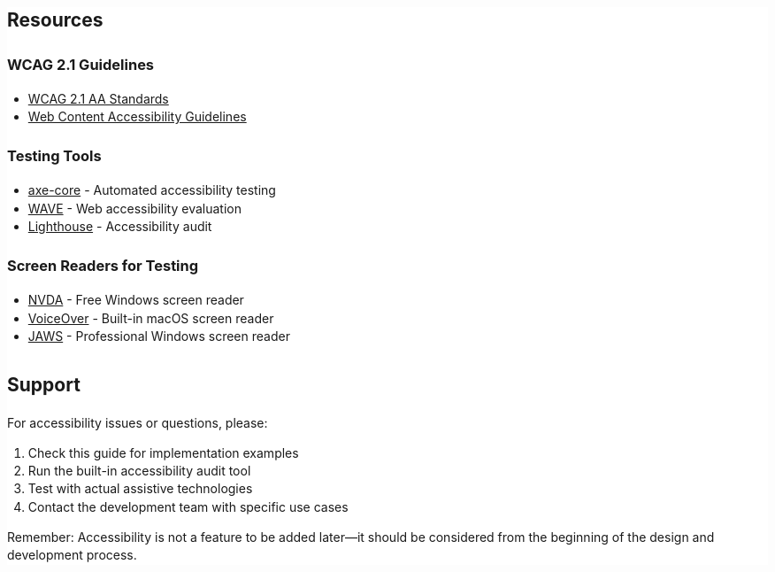 ## Resources

### WCAG 2.1 Guidelines
- [WCAG 2.1 AA Standards](https://www.w3.org/WAI/WCAG21/quickref/?currentsidebar=%23col_overview&levels=aaa)
- [Web Content Accessibility Guidelines](https://www.w3.org/WAI/WCAG21/Understanding/)

### Testing Tools
- [axe-core](https://github.com/dequelabs/axe-core) - Automated accessibility testing
- [WAVE](https://wave.webaim.org/) - Web accessibility evaluation
- [Lighthouse](https://developers.google.com/web/tools/lighthouse) - Accessibility audit

### Screen Readers for Testing
- [NVDA](https://www.nvaccess.org/) - Free Windows screen reader
- [VoiceOver](https://www.apple.com/accessibility/mac/vision/) - Built-in macOS screen reader
- [JAWS](https://www.freedomscientific.com/products/software/jaws/) - Professional Windows screen reader

## Support

For accessibility issues or questions, please:

1. Check this guide for implementation examples
2. Run the built-in accessibility audit tool
3. Test with actual assistive technologies
4. Contact the development team with specific use cases

Remember: Accessibility is not a feature to be added later—it should be considered from the beginning of the design and development process.